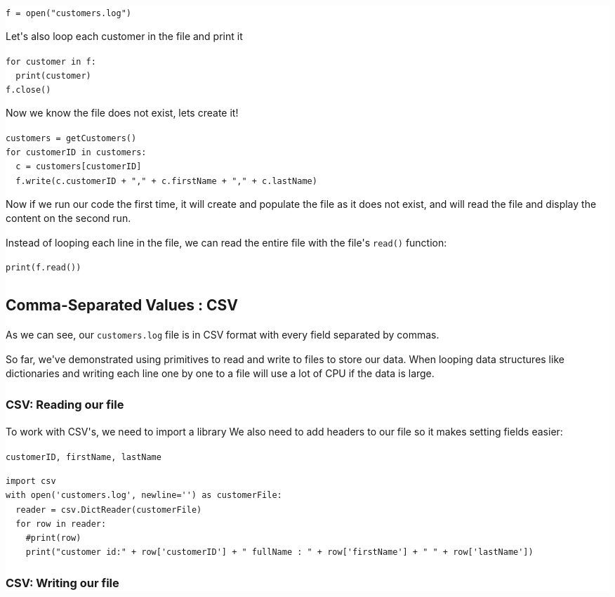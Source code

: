 ```
f = open("customers.log")
```

Let's also loop each customer in the file and print it

```
for customer in f:
  print(customer)
f.close()
```

Now we know the file does not exist, lets create it!

```
customers = getCustomers()
for customerID in customers:
  c = customers[customerID]
  f.write(c.customerID + "," + c.firstName + "," + c.lastName)
```

Now if we run our code the first time, it will create and populate the file as it does not exist,
and will read the file and display the content on the second run. </br>

Instead of looping each line in the file, we can read the entire file with the file's `read()` function:

```
print(f.read())
```

## Comma-Separated Values : CSV

As we can see, our `customers.log` file is in CSV format with every field separated by commas. </br>

So far, we've demonstrated using primitives to read and write to files to store our data.
When looping data structures like dictionaries and writing each line one by one to a file
will use a lot of CPU if the data is large. </br>

### CSV: Reading our file

To work with CSV's, we need to import a library
We also need to add headers to our file so it makes setting fields easier:

```
customerID, firstName, lastName
```

```
import csv
with open('customers.log', newline='') as customerFile:
  reader = csv.DictReader(customerFile)
  for row in reader:
    #print(row)
    print("customer id:" + row['customerID'] + " fullName : " + row['firstName'] + " " + row['lastName'])

```
### CSV: Writing our file

